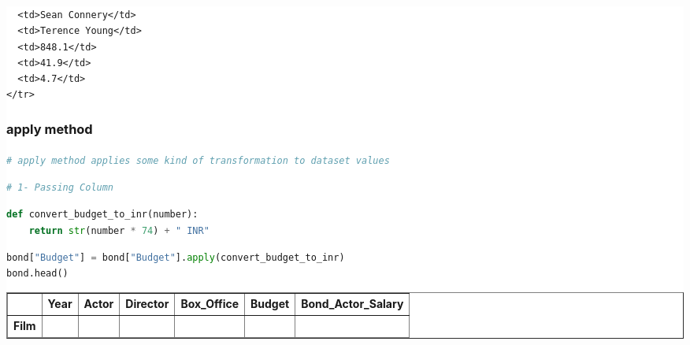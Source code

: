       <td>Sean Connery</td>
      <td>Terence Young</td>
      <td>848.1</td>
      <td>41.9</td>
      <td>4.7</td>
    </tr>
  </tbody>
</table>
</div>



### apply method


```python
# apply method applies some kind of transformation to dataset values
```


```python
# 1- Passing Column
```


```python
def convert_budget_to_inr(number):
    return str(number * 74) + " INR"
```


```python
bond["Budget"] = bond["Budget"].apply(convert_budget_to_inr)
bond.head()
```




<div>
<style scoped>
    .dataframe tbody tr th:only-of-type {
        vertical-align: middle;
    }

    .dataframe tbody tr th {
        vertical-align: top;
    }

    .dataframe thead th {
        text-align: right;
    }
</style>
<table border="1" class="dataframe">
  <thead>
    <tr style="text-align: right;">
      <th></th>
      <th>Year</th>
      <th>Actor</th>
      <th>Director</th>
      <th>Box_Office</th>
      <th>Budget</th>
      <th>Bond_Actor_Salary</th>
    </tr>
    <tr>
      <th>Film</th>
      <th></th>
      <th></th>
      <th></th>
      <th></th>
      <th></th>
      <th></th>